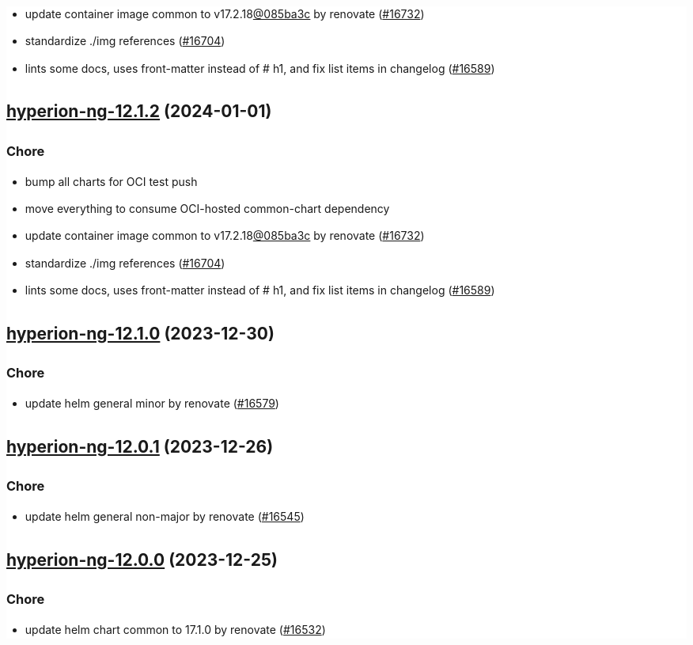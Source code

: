 - update container image common to v17.2.18[@085ba3c](https://github.com/085ba3c) by renovate ([#16732](https://github.com/truecharts/charts/issues/16732))

- standardize ./img references ([#16704](https://github.com/truecharts/charts/issues/16704))

- lints some docs, uses front-matter instead of # h1, and fix list items in changelog ([#16589](https://github.com/truecharts/charts/issues/16589))


## [hyperion-ng-12.1.2](https://github.com/truecharts/charts/compare/hyperion-ng-12.1.0...hyperion-ng-12.1.2) (2024-01-01)

### Chore



- bump all charts for OCI test push

- move everything to consume OCI-hosted common-chart dependency

- update container image common to v17.2.18[@085ba3c](https://github.com/085ba3c) by renovate ([#16732](https://github.com/truecharts/charts/issues/16732))

- standardize ./img references ([#16704](https://github.com/truecharts/charts/issues/16704))

- lints some docs, uses front-matter instead of # h1, and fix list items in changelog ([#16589](https://github.com/truecharts/charts/issues/16589))
## [hyperion-ng-12.1.0](https://github.com/truecharts/charts/compare/hyperion-ng-12.0.1...hyperion-ng-12.1.0) (2023-12-30)

### Chore

- update helm general minor by renovate ([#16579](https://github.com/truecharts/charts/issues/16579))

## [hyperion-ng-12.0.1](https://github.com/truecharts/charts/compare/hyperion-ng-12.0.0...hyperion-ng-12.0.1) (2023-12-26)

### Chore

- update helm general non-major by renovate ([#16545](https://github.com/truecharts/charts/issues/16545))

## [hyperion-ng-12.0.0](https://github.com/truecharts/charts/compare/hyperion-ng-11.0.11...hyperion-ng-12.0.0) (2023-12-25)

### Chore

- update helm chart common to 17.1.0 by renovate ([#16532](https://github.com/truecharts/charts/issues/16532))
